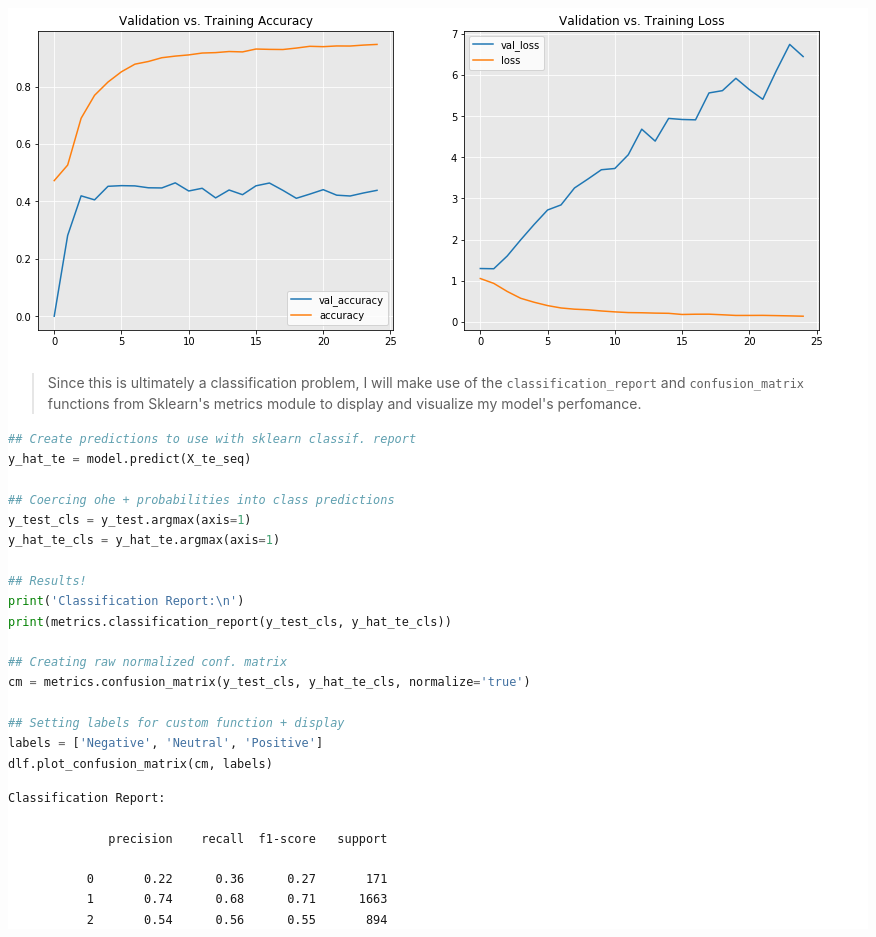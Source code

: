 

![png](Module_4_Project_files/Module_4_Project_46_0.png)


> Since this is ultimately a classification problem, I will make use of the `classification_report` and `confusion_matrix` functions from Sklearn's metrics module to display and visualize my model's perfomance.


```python
## Create predictions to use with sklearn classif. report
y_hat_te = model.predict(X_te_seq)

## Coercing ohe + probabilities into class predictions 
y_test_cls = y_test.argmax(axis=1)
y_hat_te_cls = y_hat_te.argmax(axis=1)

## Results!
print('Classification Report:\n')
print(metrics.classification_report(y_test_cls, y_hat_te_cls))

## Creating raw normalized conf. matrix
cm = metrics.confusion_matrix(y_test_cls, y_hat_te_cls, normalize='true')

## Setting labels for custom function + display
labels = ['Negative', 'Neutral', 'Positive']
dlf.plot_confusion_matrix(cm, labels)
```

    Classification Report:
    
                  precision    recall  f1-score   support
    
               0       0.22      0.36      0.27       171
               1       0.74      0.68      0.71      1663
               2       0.54      0.56      0.55       894
    